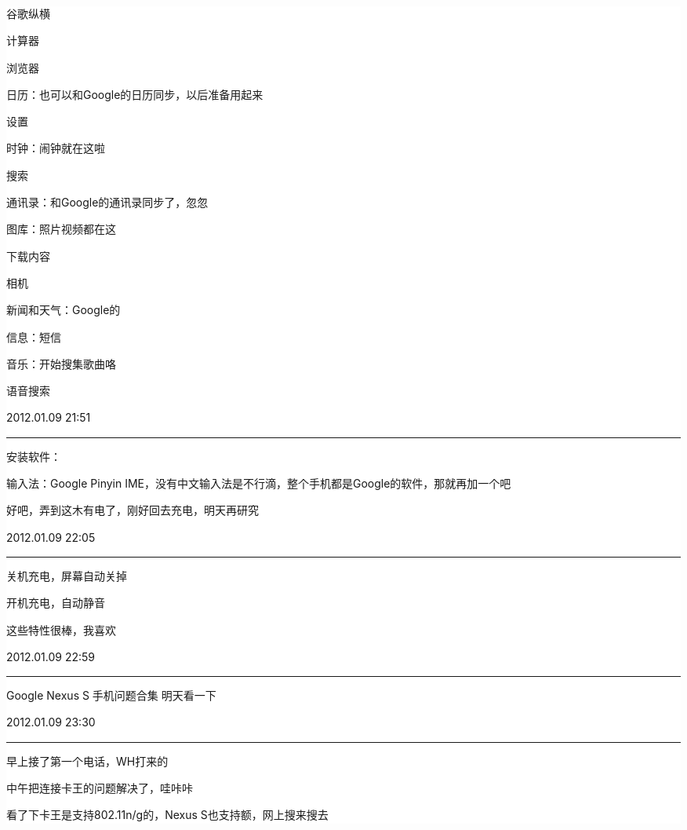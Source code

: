 谷歌纵横

计算器

浏览器

日历：也可以和Google的日历同步，以后准备用起来

设置

时钟：闹钟就在这啦

搜索

通讯录：和Google的通讯录同步了，忽忽

图库：照片视频都在这

下载内容

相机

新闻和天气：Google的

信息：短信

音乐：开始搜集歌曲咯

语音搜索

2012.01.09 21:51

----------------------------------

安装软件：

输入法：Google Pinyin IME，没有中文输入法是不行滴，整个手机都是Google的软件，那就再加一个吧

好吧，弄到这木有电了，刚好回去充电，明天再研究

2012.01.09 22:05

-----------------------------------

关机充电，屏幕自动关掉

开机充电，自动静音

这些特性很棒，我喜欢

2012.01.09 22:59

---------------------------------

Google Nexus S 手机问题合集 明天看一下

2012.01.09 23:30

--------------------------------

早上接了第一个电话，WH打来的

中午把连接卡王的问题解决了，哇咔咔

看了下卡王是支持802.11n/g的，Nexus S也支持额，网上搜来搜去
